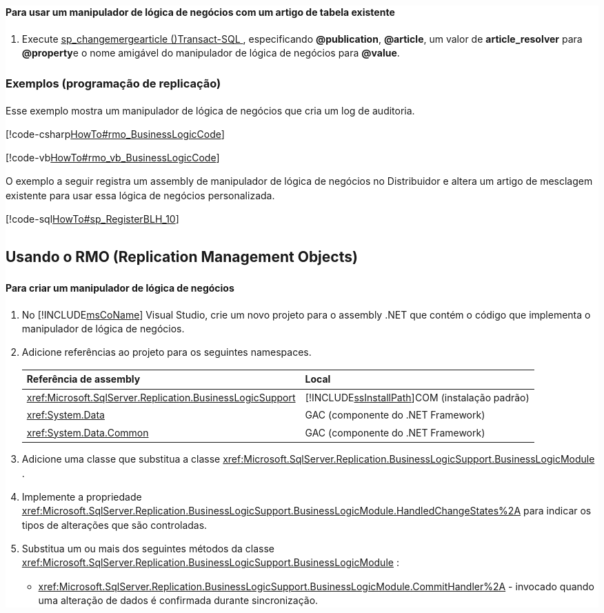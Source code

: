 #### <a name="to-use-a-business-logic-handler-with-an-existing-table-article"></a>Para usar um manipulador de lógica de negócios com um artigo de tabela existente  
  
1.  Execute [sp_changemergearticle &#40;&#41;Transact-SQL ](/sql/relational-databases/system-stored-procedures/sp-changemergearticle-transact-sql), especificando **@publication**, **@article**, um valor de **article_resolver** para **@property**e o nome amigável do manipulador de lógica de negócios para **@value**.  
  
###  <a name="examples-replication-programming"></a><a name="TsqlExample"></a>Exemplos (programação de replicação)  
 Esse exemplo mostra um manipulador de lógica de negócios que cria um log de auditoria.  
  
 [!code-csharp[HowTo#rmo_BusinessLogicCode](../../snippets/csharp/SQL15/replication/howto/cs/businesslogic.cs#rmo_businesslogiccode)]  
  
 [!code-vb[HowTo#rmo_vb_BusinessLogicCode](../../snippets/visualbasic/SQL15/replication/howto/vb/businesslogic.vb#rmo_vb_businesslogiccode)]  
  
 O exemplo a seguir registra um assembly de manipulador de lógica de negócios no Distribuidor e altera um artigo de mesclagem existente para usar essa lógica de negócios personalizada.  
  
 [!code-sql[HowTo#sp_RegisterBLH_10](../../snippets/tsql/SQL15/replication/howto/tsql/registerblh_10.sql#sp_registerblh_10)]  
  
##  <a name="using-replication-management-objects-rmo"></a><a name="RMOProcedure"></a> Usando o RMO (Replication Management Objects)  
  
#### <a name="to-create-a-business-logic-handler"></a>Para criar um manipulador de lógica de negócios  
  
1.  No [!INCLUDE[msCoName](../../includes/msconame-md.md)] Visual Studio, crie um novo projeto para o assembly .NET que contém o código que implementa o manipulador de lógica de negócios.  
  
2.  Adicione referências ao projeto para os seguintes namespaces.  
  
    |Referência de assembly|Local|  
    |------------------------|--------------|  
    |<xref:Microsoft.SqlServer.Replication.BusinessLogicSupport>|[!INCLUDE[ssInstallPath](../../includes/ssinstallpath-md.md)]COM (instalação padrão)|  
    |<xref:System.Data>|GAC (componente do .NET Framework)|  
    |<xref:System.Data.Common>|GAC (componente do .NET Framework)|  
  
3.  Adicione uma classe que substitua a classe <xref:Microsoft.SqlServer.Replication.BusinessLogicSupport.BusinessLogicModule> .  
  
4.  Implemente a propriedade <xref:Microsoft.SqlServer.Replication.BusinessLogicSupport.BusinessLogicModule.HandledChangeStates%2A> para indicar os tipos de alterações que são controladas.  
  
5.  Substitua um ou mais dos seguintes métodos da classe <xref:Microsoft.SqlServer.Replication.BusinessLogicSupport.BusinessLogicModule> :  
  
    -   <xref:Microsoft.SqlServer.Replication.BusinessLogicSupport.BusinessLogicModule.CommitHandler%2A> - invocado quando uma alteração de dados é confirmada durante sincronização.  
  